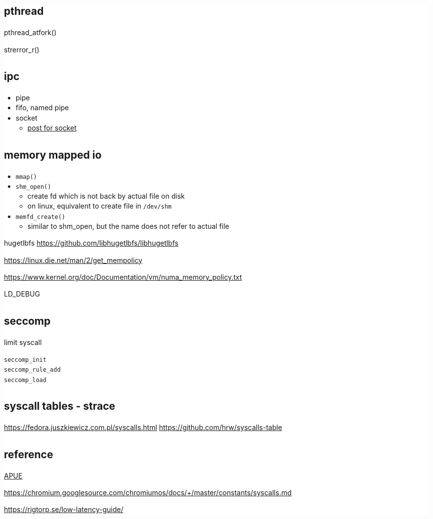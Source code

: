 ## pthread

pthread_atfork()

strerror_r()

## ipc

- pipe
- fifo, named pipe
- socket
  - [post for socket]()

## memory mapped io

- `mmap()`
- `shm_open()`
  - create fd which is not back by actual file on disk
  - on linux, equivalent to create file in `/dev/shm`
- `memfd_create()`
  - similar to shm_open, but the name does not refer to actual file

hugetlbfs
https://github.com/libhugetlbfs/libhugetlbfs

https://linux.die.net/man/2/get_mempolicy

https://www.kernel.org/doc/Documentation/vm/numa_memory_policy.txt

LD_DEBUG


## seccomp

limit syscall

```
seccomp_init
seccomp_rule_add
seccomp_load
```

## syscall tables - strace

https://fedora.juszkiewicz.com.pl/syscalls.html
https://github.com/hrw/syscalls-table

## reference

[APUE](http://www.apuebook.com/apue3e.html)

https://chromium.googlesource.com/chromiumos/docs/+/master/constants/syscalls.md

https://rigtorp.se/low-latency-guide/
